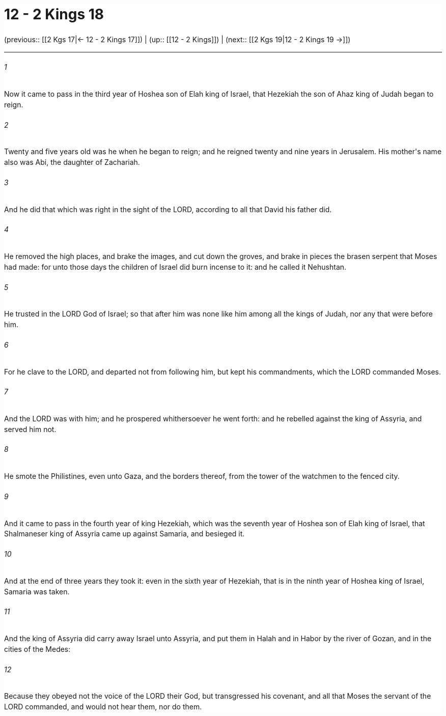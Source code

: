 # 12 - 2 Kings 18

(previous:: [[2 Kgs 17|← 12 - 2 Kings 17]]) | (up:: [[12 - 2 Kings]]) | (next:: [[2 Kgs 19|12 - 2 Kings 19 →]])

***


###### 1 
Now it came to pass in the third year of Hoshea son of Elah king of Israel, that Hezekiah the son of Ahaz king of Judah began to reign. 

###### 2 
Twenty and five years old was he when he began to reign; and he reigned twenty and nine years in Jerusalem. His mother's name also was Abi, the daughter of Zachariah. 

###### 3 
And he did that which was right in the sight of the LORD, according to all that David his father did. 

###### 4 
He removed the high places, and brake the images, and cut down the groves, and brake in pieces the brasen serpent that Moses had made: for unto those days the children of Israel did burn incense to it: and he called it Nehushtan. 

###### 5 
He trusted in the LORD God of Israel; so that after him was none like him among all the kings of Judah, nor any that were before him. 

###### 6 
For he clave to the LORD, and departed not from following him, but kept his commandments, which the LORD commanded Moses. 

###### 7 
And the LORD was with him; and he prospered whithersoever he went forth: and he rebelled against the king of Assyria, and served him not. 

###### 8 
He smote the Philistines, even unto Gaza, and the borders thereof, from the tower of the watchmen to the fenced city. 

###### 9 
And it came to pass in the fourth year of king Hezekiah, which was the seventh year of Hoshea son of Elah king of Israel, that Shalmaneser king of Assyria came up against Samaria, and besieged it. 

###### 10 
And at the end of three years they took it: even in the sixth year of Hezekiah, that is in the ninth year of Hoshea king of Israel, Samaria was taken. 

###### 11 
And the king of Assyria did carry away Israel unto Assyria, and put them in Halah and in Habor by the river of Gozan, and in the cities of the Medes: 

###### 12 
Because they obeyed not the voice of the LORD their God, but transgressed his covenant, and all that Moses the servant of the LORD commanded, and would not hear them, nor do them. 

